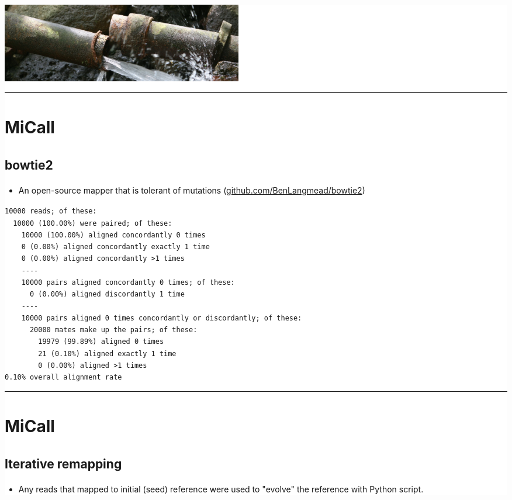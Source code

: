 <img src="/img/broken-pipe.jpg" width="400px"/>

---

# MiCall
## bowtie2

* An open-source mapper that is tolerant of mutations ([github.com/BenLangmead/bowtie2]())
```
10000 reads; of these:
  10000 (100.00%) were paired; of these:
    10000 (100.00%) aligned concordantly 0 times
    0 (0.00%) aligned concordantly exactly 1 time
    0 (0.00%) aligned concordantly >1 times
    ----
    10000 pairs aligned concordantly 0 times; of these:
      0 (0.00%) aligned discordantly 1 time
    ----
    10000 pairs aligned 0 times concordantly or discordantly; of these:
      20000 mates make up the pairs; of these:
        19979 (99.89%) aligned 0 times
        21 (0.10%) aligned exactly 1 time
        0 (0.00%) aligned >1 times
0.10% overall alignment rate
```

---

# MiCall
## Iterative remapping

* Any reads that mapped to initial (seed) reference were used to "evolve" the reference with Python script.
